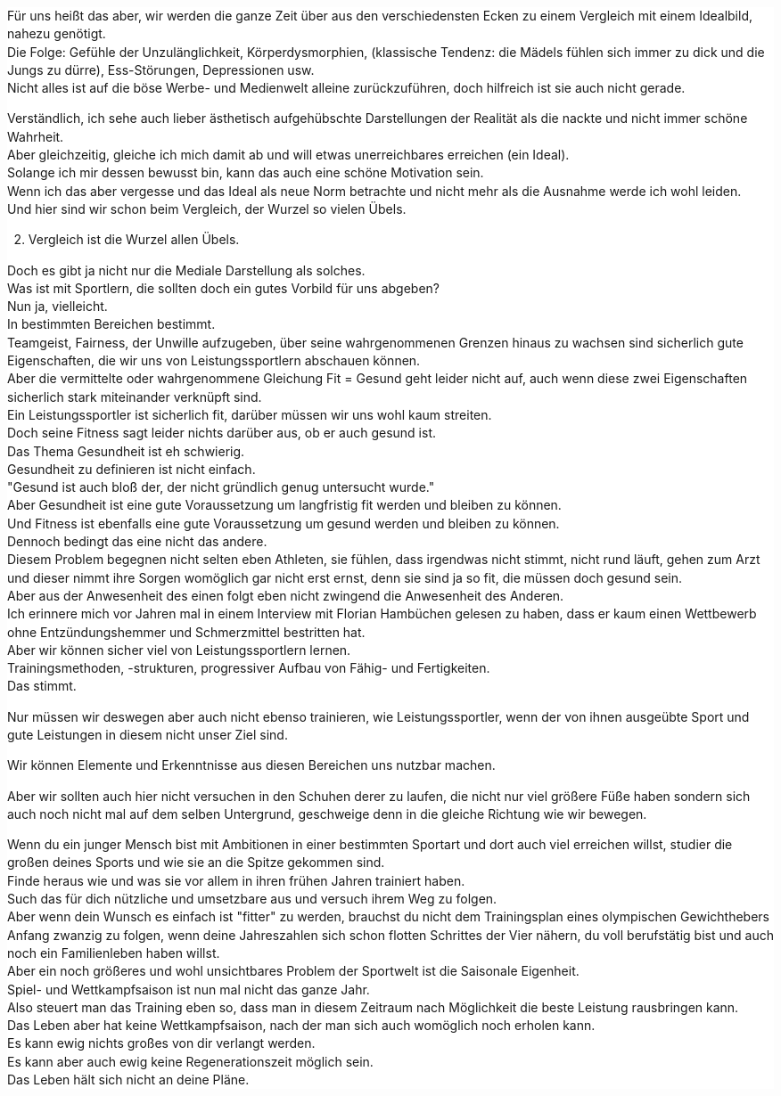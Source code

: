 Für uns heißt das aber, wir werden die ganze Zeit über aus den verschiedensten Ecken zu einem Vergleich mit einem Idealbild, nahezu genötigt.  
Die Folge: Gefühle der Unzulänglichkeit, Körperdysmorphien, (klassische Tendenz: die Mädels fühlen sich immer zu dick und die Jungs zu dürre), Ess-Störungen, Depressionen usw.  
Nicht alles ist auf die böse Werbe- und Medienwelt alleine zurückzuführen, doch hilfreich ist sie auch nicht gerade.  

Verständlich, ich sehe auch lieber ästhetisch aufgehübschte Darstellungen der Realität als die nackte und nicht immer schöne Wahrheit.  
Aber gleichzeitig, gleiche ich mich damit ab und will etwas unerreichbares erreichen (ein Ideal).  
Solange ich mir dessen bewusst bin, kann das auch eine schöne Motivation sein.  
Wenn ich das aber vergesse und das Ideal als neue Norm betrachte und nicht mehr als die Ausnahme werde ich wohl leiden.  
Und hier sind wir schon beim Vergleich, der Wurzel so vielen Übels.  

2. Vergleich ist die Wurzel allen Übels. 

Doch es gibt ja nicht nur die Mediale Darstellung als solches.  
Was ist mit Sportlern, die sollten doch ein gutes Vorbild für uns abgeben?  
Nun ja, vielleicht.  
In bestimmten Bereichen bestimmt.  
Teamgeist, Fairness, der Unwille aufzugeben, über seine wahrgenommenen Grenzen hinaus zu wachsen sind sicherlich gute Eigenschaften, die wir uns von Leistungssportlern abschauen können.  
Aber die vermittelte oder wahrgenommene Gleichung Fit = Gesund geht leider nicht auf, auch wenn diese zwei Eigenschaften sicherlich stark miteinander verknüpft sind.  
Ein Leistungssportler ist sicherlich fit, darüber müssen wir uns wohl kaum streiten.  
Doch seine Fitness sagt leider nichts darüber aus, ob er auch gesund ist.  
Das Thema Gesundheit ist eh schwierig.  
Gesundheit zu definieren ist nicht einfach.  
"Gesund ist auch bloß der, der nicht gründlich genug untersucht wurde."  
Aber Gesundheit ist eine gute Voraussetzung um langfristig fit werden und bleiben zu können.  
Und Fitness ist ebenfalls eine gute Voraussetzung um gesund werden und bleiben zu können.  
Dennoch bedingt das eine nicht das andere.  
Diesem Problem begegnen nicht selten eben Athleten, sie fühlen, dass irgendwas nicht stimmt, nicht rund läuft, gehen zum Arzt und dieser nimmt ihre Sorgen womöglich gar nicht erst ernst, denn sie sind ja so fit, die müssen doch gesund sein.  
Aber aus der Anwesenheit des einen folgt eben nicht zwingend die Anwesenheit des Anderen.  
Ich erinnere mich vor Jahren mal in einem Interview mit Florian Hambüchen gelesen zu haben, dass er kaum einen Wettbewerb ohne Entzündungshemmer und Schmerzmittel bestritten hat.  
Aber wir können sicher viel von Leistungssportlern lernen.  
Trainingsmethoden, -strukturen, progressiver Aufbau von Fähig- und Fertigkeiten.  
Das stimmt.  

Nur müssen wir deswegen aber auch nicht ebenso trainieren, wie Leistungssportler, wenn der von ihnen ausgeübte Sport und gute Leistungen in diesem nicht unser Ziel sind.  

Wir können Elemente und Erkenntnisse aus diesen Bereichen uns nutzbar machen.  

Aber wir sollten auch hier nicht versuchen in den Schuhen derer zu laufen, die nicht nur viel größere Füße haben sondern sich auch noch nicht mal auf dem selben Untergrund, geschweige denn in die gleiche Richtung wie wir bewegen.  

Wenn du ein junger Mensch bist mit Ambitionen in einer bestimmten Sportart und dort auch viel erreichen willst, studier die großen deines Sports und wie sie an die Spitze gekommen sind.  
Finde heraus wie und was sie vor allem in ihren frühen Jahren trainiert haben.  
Such das für dich nützliche und umsetzbare aus und versuch ihrem Weg zu folgen.  
Aber wenn dein Wunsch es einfach ist "fitter" zu werden, brauchst du nicht dem Trainingsplan eines olympischen Gewichthebers Anfang zwanzig zu folgen, wenn deine Jahreszahlen sich schon flotten Schrittes der Vier nähern, du voll berufstätig bist und auch noch ein Familienleben haben willst.  
Aber ein noch größeres und wohl unsichtbares Problem der Sportwelt ist die Saisonale Eigenheit.  
Spiel- und Wettkampfsaison ist nun mal nicht das ganze Jahr.  
Also steuert man das Training eben so, dass man in diesem Zeitraum nach Möglichkeit die beste Leistung rausbringen kann.  
Das Leben aber hat keine Wettkampfsaison, nach der man sich auch womöglich noch erholen kann.  
Es kann ewig nichts großes von dir verlangt werden.  
Es kann aber auch ewig keine Regenerationszeit möglich sein.  
Das Leben hält sich nicht an deine Pläne.  